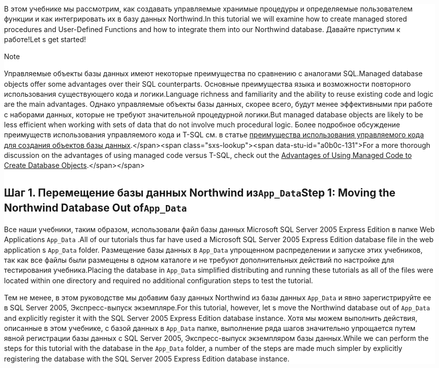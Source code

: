 <span data-ttu-id="a0b0c-126">В этом учебнике мы рассмотрим, как создавать управляемые хранимые процедуры и определяемые пользователем функции и как интегрировать их в базу данных Northwind.</span><span class="sxs-lookup"><span data-stu-id="a0b0c-126">In this tutorial we will examine how to create managed stored procedures and User-Defined Functions and how to integrate them into our Northwind database.</span></span> <span data-ttu-id="a0b0c-127">Давайте приступим к работе!</span><span class="sxs-lookup"><span data-stu-id="a0b0c-127">Let s get started!</span></span>

> [!NOTE]
> <span data-ttu-id="a0b0c-128">Управляемые объекты базы данных имеют некоторые преимущества по сравнению с аналогами SQL.</span><span class="sxs-lookup"><span data-stu-id="a0b0c-128">Managed database objects offer some advantages over their SQL counterparts.</span></span> <span data-ttu-id="a0b0c-129">Основные преимущества языка и возможности повторного использования существующего кода и логики.</span><span class="sxs-lookup"><span data-stu-id="a0b0c-129">Language richness and familiarity and the ability to reuse existing code and logic are the main advantages.</span></span> <span data-ttu-id="a0b0c-130">Однако управляемые объекты базы данных, скорее всего, будут менее эффективными при работе с наборами данных, которые не требуют значительной процедурной логики.</span><span class="sxs-lookup"><span data-stu-id="a0b0c-130">But managed database objects are likely to be less efficient when working with sets of data that do not involve much procedural logic.</span></span> <span data-ttu-id="a0b0c-131">Более подробное обсуждение преимуществ использования управляемого кода и T-SQL см. в статье [преимущества использования управляемого кода для создания объектов базы данных](https://msdn.microsoft.com/library/k2e1fb36(VS.80).aspx).</span><span class="sxs-lookup"><span data-stu-id="a0b0c-131">For a more thorough discussion on the advantages of using managed code versus T-SQL, check out the [Advantages of Using Managed Code to Create Database Objects](https://msdn.microsoft.com/library/k2e1fb36(VS.80).aspx).</span></span>

## <a name="step-1-moving-the-northwind-database-out-ofapp_data"></a><span data-ttu-id="a0b0c-132">Шаг 1. Перемещение базы данных Northwind из`App_Data`</span><span class="sxs-lookup"><span data-stu-id="a0b0c-132">Step 1: Moving the Northwind Database Out of`App_Data`</span></span>

<span data-ttu-id="a0b0c-133">Все наши учебники, таким образом, использовали файл базы данных Microsoft SQL Server 2005 Express Edition в папке Web Applications `App_Data` .</span><span class="sxs-lookup"><span data-stu-id="a0b0c-133">All of our tutorials thus far have used a Microsoft SQL Server 2005 Express Edition database file in the web application s `App_Data` folder.</span></span> <span data-ttu-id="a0b0c-134">Размещение базы данных в `App_Data` упрощенном распределении и запуске этих учебников, так как все файлы были размещены в одном каталоге и не требуют дополнительных действий по настройке для тестирования учебника.</span><span class="sxs-lookup"><span data-stu-id="a0b0c-134">Placing the database in `App_Data` simplified distributing and running these tutorials as all of the files were located within one directory and required no additional configuration steps to test the tutorial.</span></span>

<span data-ttu-id="a0b0c-135">Тем не менее, в этом руководстве мы добавим базу данных Northwind из базы данных `App_Data` и явно зарегистрируйте ее в SQL Server 2005, Экспресс-выпуск экземпляре.</span><span class="sxs-lookup"><span data-stu-id="a0b0c-135">For this tutorial, however, let s move the Northwind database out of `App_Data` and explicitly register it with the SQL Server 2005 Express Edition database instance.</span></span> <span data-ttu-id="a0b0c-136">Хотя мы можем выполнить действия, описанные в этом учебнике, с базой данных в `App_Data` папке, выполнение ряда шагов значительно упрощается путем явной регистрации базы данных с SQL Server 2005, Экспресс-выпуск экземпляром базы данных.</span><span class="sxs-lookup"><span data-stu-id="a0b0c-136">While we can perform the steps for this tutorial with the database in the `App_Data` folder, a number of the steps are made much simpler by explicitly registering the database with the SQL Server 2005 Express Edition database instance.</span></span>
